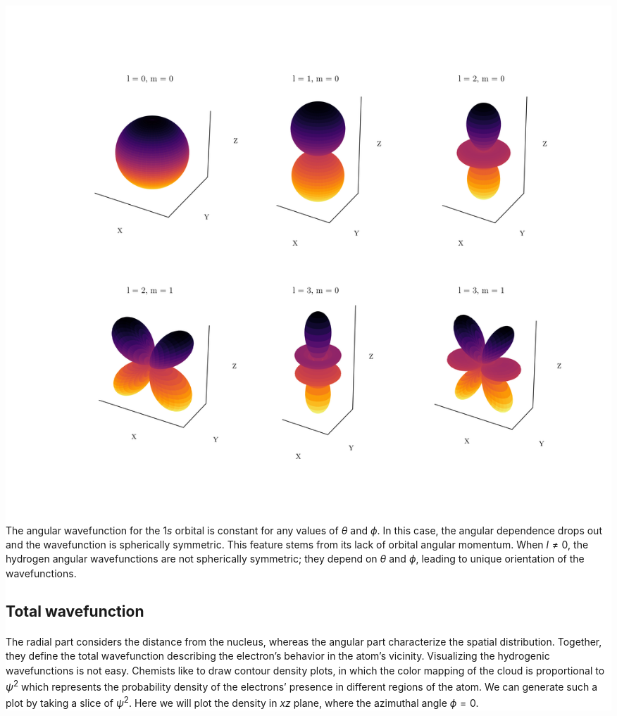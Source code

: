 ![Angular wavefunction](assets/img/posts/angular_function.png)

The angular wavefunction for the $1s$ orbital is constant for any values of $\theta$ and $\phi$. In this case, the angular dependence drops out and the wavefunction is spherically symmetric. This feature stems from its lack of orbital angular momentum. When $l\neq0$, the hydrogen angular wavefunctions are not spherically symmetric; they depend on $\theta$ and $\phi$, leading to unique orientation of the wavefunctions. 

## Total wavefunction

The radial part considers the distance from the nucleus, whereas the angular part characterize the spatial distribution. Together, they define the total wavefunction describing the electron’s behavior in the atom’s vicinity. Visualizing the hydrogenic wavefunctions is not easy. Chemists like to draw contour density plots, in which the color mapping of the cloud is proportional to $\psi^2$ which represents the probability density of the electrons’ presence in different regions of the atom. We can generate such a plot by taking a slice of $\psi^2$. Here we will plot the density in $xz$ plane, where the azimuthal angle $\phi=0$.
